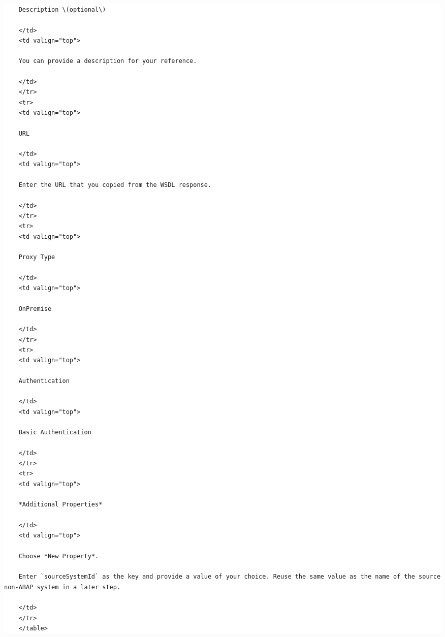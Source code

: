         Description \(optional\)
        
        </td>
        <td valign="top">
        
        You can provide a description for your reference.
        
        </td>
        </tr>
        <tr>
        <td valign="top">
        
        URL
        
        </td>
        <td valign="top">
        
        Enter the URL that you copied from the WSDL response.
        
        </td>
        </tr>
        <tr>
        <td valign="top">
        
        Proxy Type
        
        </td>
        <td valign="top">
        
        OnPremise
        
        </td>
        </tr>
        <tr>
        <td valign="top">
        
        Authentication
        
        </td>
        <td valign="top">
        
        Basic Authentication
        
        </td>
        </tr>
        <tr>
        <td valign="top">
        
        *Additional Properties* 
        
        </td>
        <td valign="top">
        
        Choose *New Property*.

        Enter `sourceSystemId` as the key and provide a value of your choice. Reuse the same value as the name of the source non-ABAP system in a later step.
        
        </td>
        </tr>
        </table>
        